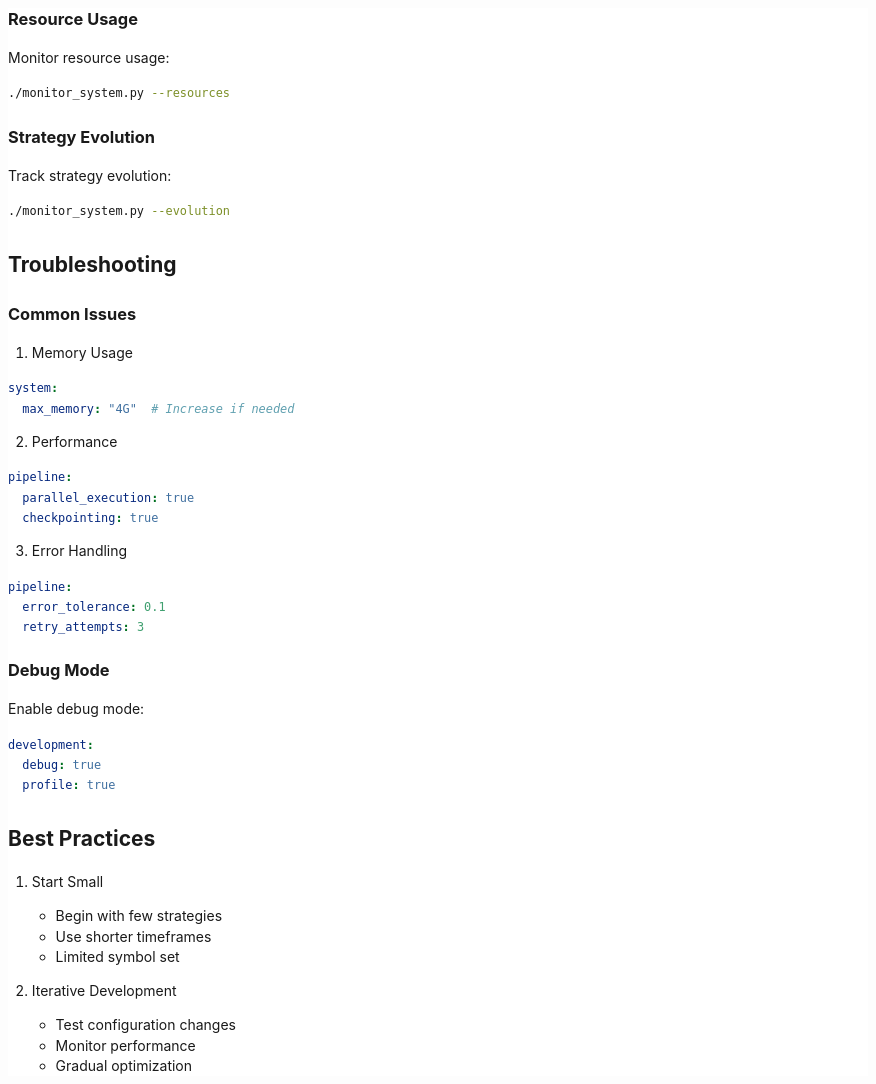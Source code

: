 ### Resource Usage
Monitor resource usage:
```bash
./monitor_system.py --resources
```

### Strategy Evolution
Track strategy evolution:
```bash
./monitor_system.py --evolution
```

## Troubleshooting

### Common Issues

1. Memory Usage
```yaml
system:
  max_memory: "4G"  # Increase if needed
```

2. Performance
```yaml
pipeline:
  parallel_execution: true
  checkpointing: true
```

3. Error Handling
```yaml
pipeline:
  error_tolerance: 0.1
  retry_attempts: 3
```

### Debug Mode
Enable debug mode:
```yaml
development:
  debug: true
  profile: true
```

## Best Practices

1. Start Small
   - Begin with few strategies
   - Use shorter timeframes
   - Limited symbol set

2. Iterative Development
   - Test configuration changes
   - Monitor performance
   - Gradual optimization
